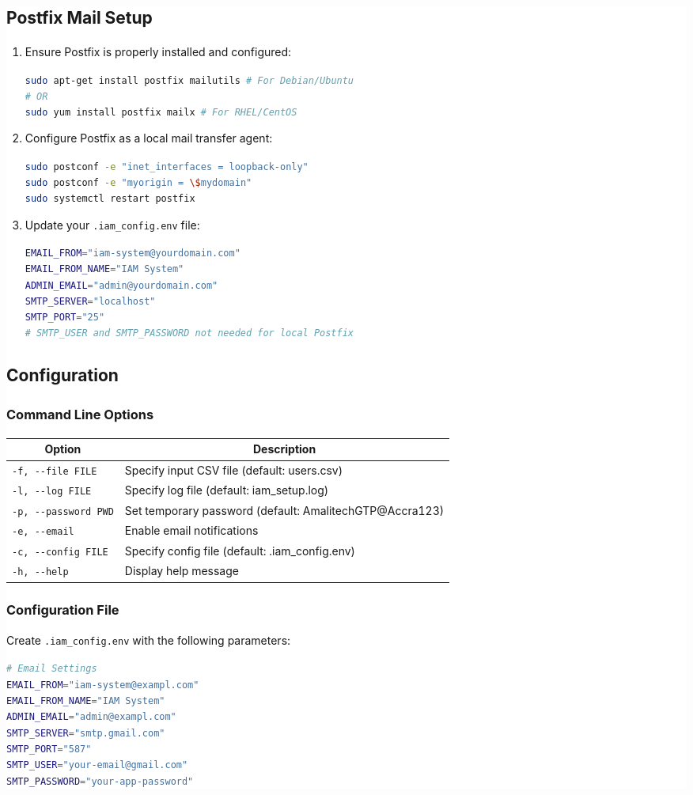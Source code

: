 ## Postfix Mail Setup

1. Ensure Postfix is properly installed and configured:
   ```bash
   sudo apt-get install postfix mailutils # For Debian/Ubuntu
   # OR
   sudo yum install postfix mailx # For RHEL/CentOS
   ```

2. Configure Postfix as a local mail transfer agent:
   ```bash
   sudo postconf -e "inet_interfaces = loopback-only"
   sudo postconf -e "myorigin = \$mydomain"
   sudo systemctl restart postfix
   ```

3. Update your `.iam_config.env` file:
   ```bash
   EMAIL_FROM="iam-system@yourdomain.com"
   EMAIL_FROM_NAME="IAM System"
   ADMIN_EMAIL="admin@yourdomain.com"
   SMTP_SERVER="localhost"
   SMTP_PORT="25"
   # SMTP_USER and SMTP_PASSWORD not needed for local Postfix
   ```

## Configuration

### Command Line Options

| Option | Description |
|--------|-------------|
| `-f, --file FILE` | Specify input CSV file (default: users.csv) |
| `-l, --log FILE` | Specify log file (default: iam_setup.log) |
| `-p, --password PWD` | Set temporary password (default: AmalitechGTP@Accra123) |
| `-e, --email` | Enable email notifications |
| `-c, --config FILE` | Specify config file (default: .iam_config.env) |
| `-h, --help` | Display help message |

### Configuration File

Create `.iam_config.env` with the following parameters:

```bash
# Email Settings
EMAIL_FROM="iam-system@exampl.com"
EMAIL_FROM_NAME="IAM System"
ADMIN_EMAIL="admin@exampl.com"
SMTP_SERVER="smtp.gmail.com"
SMTP_PORT="587"
SMTP_USER="your-email@gmail.com"
SMTP_PASSWORD="your-app-password"
```
